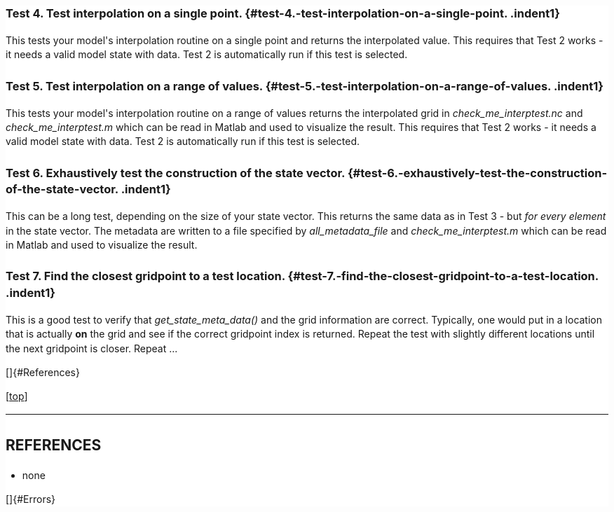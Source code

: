 ### Test 4. Test interpolation on a single point. {#test-4.-test-interpolation-on-a-single-point. .indent1}

This tests your model's interpolation routine on a single point and
returns the interpolated value. This requires that Test 2 works - it
needs a valid model state with data. Test 2 is automatically run if this
test is selected.

### Test 5. Test interpolation on a range of values. {#test-5.-test-interpolation-on-a-range-of-values. .indent1}

This tests your model's interpolation routine on a range of values
returns the interpolated grid in *check\_me\_interptest.nc* and
*check\_me\_interptest.m* which can be read in Matlab and used to
visualize the result. This requires that Test 2 works - it needs a valid
model state with data. Test 2 is automatically run if this test is
selected.

### Test 6. Exhaustively test the construction of the state vector. {#test-6.-exhaustively-test-the-construction-of-the-state-vector. .indent1}

This can be a long test, depending on the size of your state vector.
This returns the same data as in Test 3 - but *for every element* in the
state vector. The metadata are written to a file specified by
*all\_metadata\_file* and *check\_me\_interptest.m* which can be read in
Matlab and used to visualize the result.

### Test 7. Find the closest gridpoint to a test location. {#test-7.-find-the-closest-gridpoint-to-a-test-location. .indent1}

This is a good test to verify that *get\_state\_meta\_data()* and the
grid information are correct. Typically, one would put in a location
that is actually **on** the grid and see if the correct gridpoint index
is returned. Repeat the test with slightly different locations until the
next gridpoint is closer. Repeat ...

[]{#References}

<div class="top">

\[[top](#)\]

</div>

------------------------------------------------------------------------

REFERENCES
----------

-   none

[]{#Errors}
